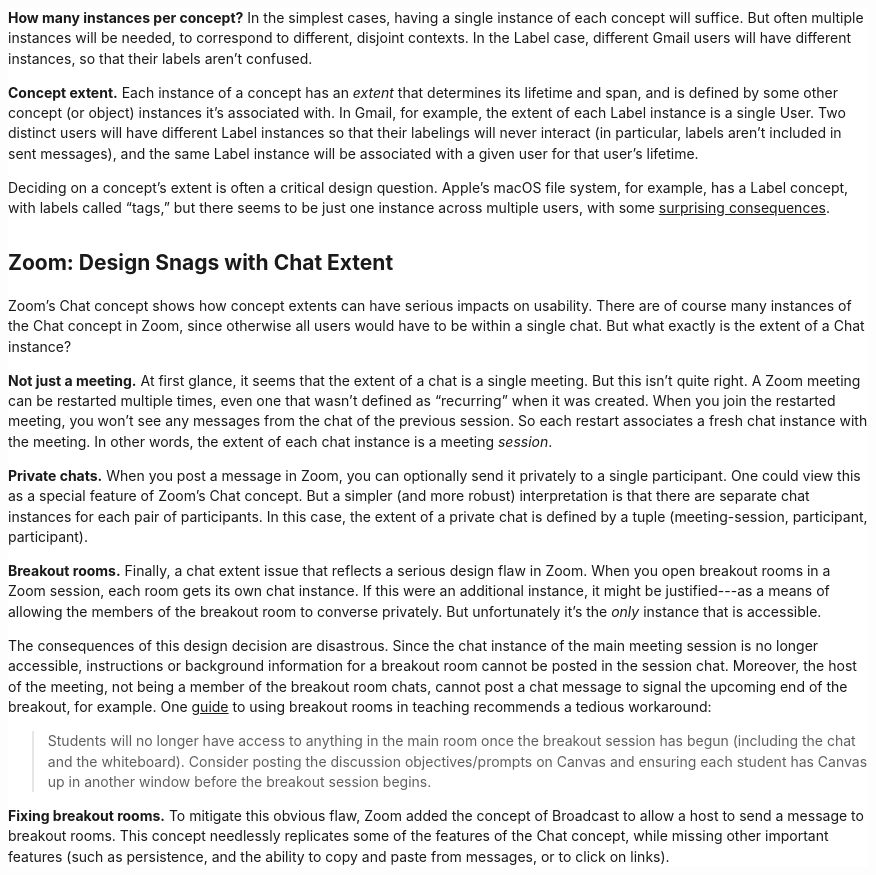 **How many instances per concept?** In the simplest cases, having a single instance of each concept will suffice. But often multiple instances will be needed, to correspond to different, disjoint contexts. In the Label case, different Gmail users will have different instances, so that their labels aren’t confused.

**Concept extent.** Each instance of a concept has an *extent* that determines its lifetime and span, and is defined by some other concept (or object) instances it’s associated with. In Gmail, for example, the extent of each Label instance is a single User. Two distinct users will have different Label instances so that their labelings will never interact (in particular, labels aren’t included in sent messages), and the same Label instance will be associated with a given user for that user’s lifetime.

Deciding on a concept’s extent is often a critical design question. Apple’s macOS file system, for example, has a Label concept, with labels called “tags,” but there seems to be just one instance across multiple users, with some [surprising consequences](https://discussions.apple.com/thread/5479755).

## Zoom: Design Snags with Chat Extent

Zoom’s Chat concept shows how concept extents can have serious impacts on usability. There are of course many instances of the Chat concept in Zoom, since otherwise all users would have to be within a single chat. But what exactly is the extent of a Chat instance?

**Not just a meeting.** At first glance, it seems that the extent of a chat is a single meeting. But this isn’t quite right. A Zoom meeting can be restarted multiple times, even one that wasn’t defined as “recurring” when it was created. When you join the restarted meeting, you won’t see any messages from the chat of the previous session. So each restart associates a fresh chat instance with the meeting. In other words, the extent of each chat instance is a meeting *session*.

**Private chats.** When you post a message in Zoom, you can optionally send it privately to a single participant. One could view this as a special feature of Zoom’s Chat concept. But a simpler (and more robust) interpretation is that there are separate chat instances for each pair of participants. In this case, the extent of a private chat is defined by a tuple (meeting-session, participant, participant).

**Breakout rooms.** Finally, a chat extent issue that reflects a serious design flaw in Zoom. When you open breakout rooms in a Zoom session, each room gets its own chat instance. If this were an additional instance, it might be justified---as a means of allowing the members of the breakout room to converse privately. But unfortunately it’s the *only* instance that is accessible.

The consequences of this design decision are disastrous. Since the chat instance of the main meeting session is no longer accessible, instructions or background information for a breakout room cannot be posted in the session chat. Moreover, the host of the meeting, not being a member of the breakout room chats, cannot post a chat message to signal the upcoming end of the breakout, for example. One [guide](https://history.washington.edu/tutorial-zoom-breakout-rooms) to using breakout rooms in teaching recommends a tedious workaround:

> Students will no longer have access to anything in the main room once the breakout session has begun (including the chat and the whiteboard). Consider posting the discussion objectives/prompts on Canvas and ensuring each student has Canvas up in another window before the breakout session begins.

**Fixing breakout rooms.** To mitigate this obvious flaw, Zoom added the concept of Broadcast to allow a host to send a message to breakout rooms. This concept needlessly replicates some of the features of the Chat concept, while missing other important features (such as persistence, and the ability to copy and paste from messages, or to click on links).
